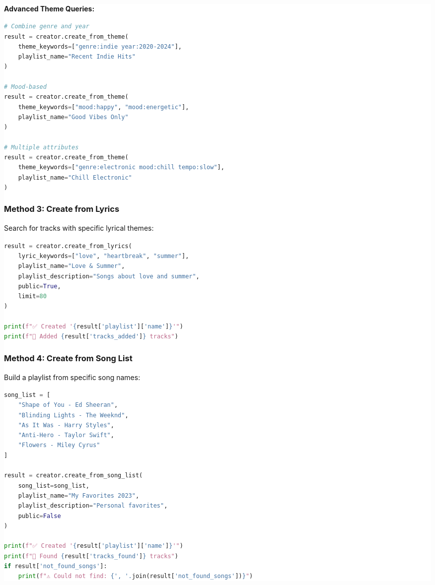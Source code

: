 **Advanced Theme Queries:**

```python
# Combine genre and year
result = creator.create_from_theme(
    theme_keywords=["genre:indie year:2020-2024"],
    playlist_name="Recent Indie Hits"
)

# Mood-based
result = creator.create_from_theme(
    theme_keywords=["mood:happy", "mood:energetic"],
    playlist_name="Good Vibes Only"
)

# Multiple attributes
result = creator.create_from_theme(
    theme_keywords=["genre:electronic mood:chill tempo:slow"],
    playlist_name="Chill Electronic"
)
```

### Method 3: Create from Lyrics

Search for tracks with specific lyrical themes:

```python
result = creator.create_from_lyrics(
    lyric_keywords=["love", "heartbreak", "summer"],
    playlist_name="Love & Summer",
    playlist_description="Songs about love and summer",
    public=True,
    limit=80
)

print(f"✅ Created '{result['playlist']['name']}'")
print(f"🎵 Added {result['tracks_added']} tracks")
```

### Method 4: Create from Song List

Build a playlist from specific song names:

```python
song_list = [
    "Shape of You - Ed Sheeran",
    "Blinding Lights - The Weeknd",
    "As It Was - Harry Styles",
    "Anti-Hero - Taylor Swift",
    "Flowers - Miley Cyrus"
]

result = creator.create_from_song_list(
    song_list=song_list,
    playlist_name="My Favorites 2023",
    playlist_description="Personal favorites",
    public=False
)

print(f"✅ Created '{result['playlist']['name']}'")
print(f"🎵 Found {result['tracks_found']} tracks")
if result['not_found_songs']:
    print(f"⚠️ Could not find: {', '.join(result['not_found_songs'])}")
```
